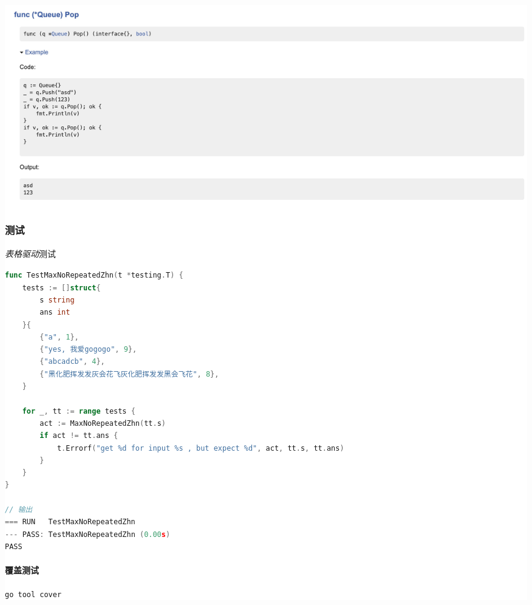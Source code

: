![](/images/golang/doc_output.jpg)

### 测试

*表格驱动*测试

```go
func TestMaxNoRepeatedZhn(t *testing.T) {
	tests := []struct{
		s string
		ans int
	}{
		{"a", 1},
		{"yes, 我爱gogogo", 9},
		{"abcadcb", 4},
		{"黑化肥挥发发灰会花飞灰化肥挥发发黑会飞花", 8},
	}

	for _, tt := range tests {
		act := MaxNoRepeatedZhn(tt.s)
		if act != tt.ans {
			t.Errorf("get %d for input %s , but expect %d", act, tt.s, tt.ans)
		}
	}
}

// 输出
=== RUN   TestMaxNoRepeatedZhn
--- PASS: TestMaxNoRepeatedZhn (0.00s)
PASS
```

#### 覆盖测试

`go tool cover`
